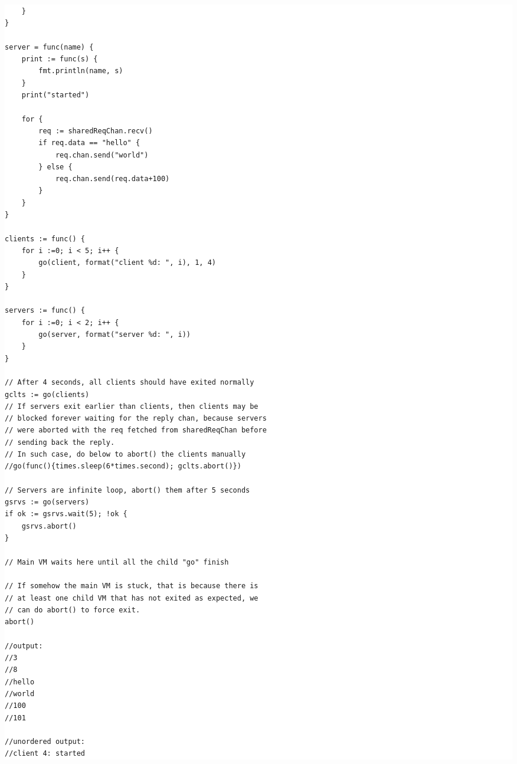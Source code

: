 ```golang
	}
}

server = func(name) {
	print := func(s) {
		fmt.println(name, s)
	}
	print("started")

	for {
		req := sharedReqChan.recv()
		if req.data == "hello" {
			req.chan.send("world")
		} else {
			req.chan.send(req.data+100)
		}
	}
}

clients := func() {
	for i :=0; i < 5; i++ {
		go(client, format("client %d: ", i), 1, 4)
	}
}

servers := func() {
	for i :=0; i < 2; i++ {
		go(server, format("server %d: ", i))
	}
}

// After 4 seconds, all clients should have exited normally
gclts := go(clients)
// If servers exit earlier than clients, then clients may be
// blocked forever waiting for the reply chan, because servers
// were aborted with the req fetched from sharedReqChan before
// sending back the reply.
// In such case, do below to abort() the clients manually
//go(func(){times.sleep(6*times.second); gclts.abort()})

// Servers are infinite loop, abort() them after 5 seconds
gsrvs := go(servers)
if ok := gsrvs.wait(5); !ok {
	gsrvs.abort()
}

// Main VM waits here until all the child "go" finish

// If somehow the main VM is stuck, that is because there is
// at least one child VM that has not exited as expected, we
// can do abort() to force exit.
abort()

//output:
//3
//8
//hello
//world
//100
//101

//unordered output:
//client 4: started
```